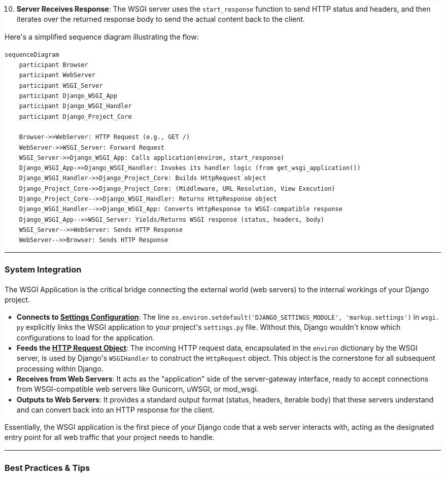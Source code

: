 10. **Server Receives Response**: The WSGI server uses the `start_response` function to send HTTP status and headers, and then iterates over the returned response body to send the actual content back to the client.

Here's a simplified sequence diagram illustrating the flow:

```mermaid
sequenceDiagram
    participant Browser
    participant WebServer
    participant WSGI_Server
    participant Django_WSGI_App
    participant Django_WSGI_Handler
    participant Django_Project_Core

    Browser->>WebServer: HTTP Request (e.g., GET /)
    WebServer->>WSGI_Server: Forward Request
    WSGI_Server->>Django_WSGI_App: Calls application(environ, start_response)
    Django_WSGI_App->>Django_WSGI_Handler: Invokes its handler logic (from get_wsgi_application())
    Django_WSGI_Handler->>Django_Project_Core: Builds HttpRequest object
    Django_Project_Core->>Django_Project_Core: (Middleware, URL Resolution, View Execution)
    Django_Project_Core-->>Django_WSGI_Handler: Returns HttpResponse object
    Django_WSGI_Handler-->>Django_WSGI_App: Converts HttpResponse to WSGI-compatible response
    Django_WSGI_App-->>WSGI_Server: Yields/Returns WSGI response (status, headers, body)
    WSGI_Server-->>WebServer: Sends HTTP Response
    WebServer-->>Browser: Sends HTTP Response
```

---

### System Integration

The WSGI Application is the critical bridge connecting the external world (web servers) to the internal workings of your Django project.

*   **Connects to [Settings Configuration](chapter_03.md)**: The line `os.environ.setdefault('DJANGO_SETTINGS_MODULE', 'markup.settings')` in `wsgi.py` explicitly links the WSGI application to your project's `settings.py` file. Without this, Django wouldn't know which configurations to load for the application.
*   **Feeds the [HTTP Request Object](chapter_05.md)**: The incoming HTTP request data, encapsulated in the `environ` dictionary by the WSGI server, is used by Django's `WSGIHandler` to construct the `HttpRequest` object. This object is the cornerstone for all subsequent processing within Django.
*   **Receives from Web Servers**: It acts as the "application" side of the server-gateway interface, ready to accept connections from WSGI-compatible web servers like Gunicorn, uWSGI, or mod_wsgi.
*   **Outputs to Web Servers**: It provides a standard output format (status, headers, iterable body) that these servers understand and can convert back into an HTTP response for the client.

Essentially, the WSGI application is the first piece of *your* Django code that a web server interacts with, acting as the designated entry point for all web traffic that your project needs to handle.

---

### Best Practices & Tips
